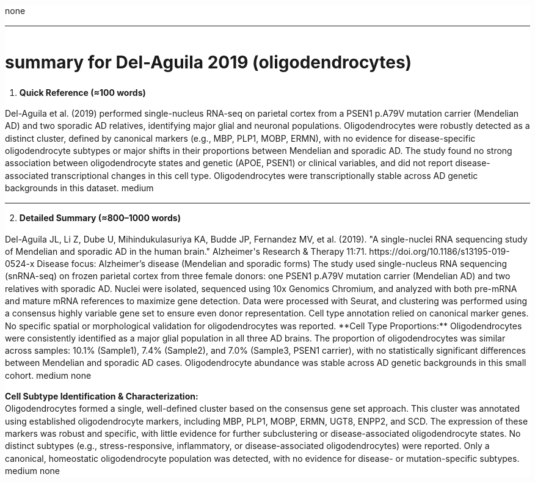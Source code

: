 <contradictionFlag>none</contradictionFlag>

---

# summary for Del-Aguila 2019 (oligodendrocytes)

1) **Quick Reference (≈100 words)**

Del-Aguila et al. (2019) performed single-nucleus RNA-seq on parietal cortex from a PSEN1 p.A79V mutation carrier (Mendelian AD) and two sporadic AD relatives, identifying major glial and neuronal populations. Oligodendrocytes were robustly detected as a distinct cluster, defined by canonical markers (e.g., MBP, PLP1, MOBP, ERMN), with no evidence for disease-specific oligodendrocyte subtypes or major shifts in their proportions between Mendelian and sporadic AD. The study found no strong association between oligodendrocyte states and genetic (APOE, PSEN1) or clinical variables, and did not report disease-associated transcriptional changes in this cell type. <keyFinding priority='2'>Oligodendrocytes were transcriptionally stable across AD genetic backgrounds in this dataset.</keyFinding> <confidenceLevel>medium</confidenceLevel>

---

2) **Detailed Summary (≈800–1000 words)**

<metadata>
Del-Aguila JL, Li Z, Dube U, Mihindukulasuriya KA, Budde JP, Fernandez MV, et al. (2019). "A single-nuclei RNA sequencing study of Mendelian and sporadic AD in the human brain." Alzheimer's Research & Therapy 11:71. https://doi.org/10.1186/s13195-019-0524-x  
Disease focus: Alzheimer’s disease (Mendelian and sporadic forms)
</metadata>

<methods>
The study used single-nucleus RNA sequencing (snRNA-seq) on frozen parietal cortex from three female donors: one PSEN1 p.A79V mutation carrier (Mendelian AD) and two relatives with sporadic AD. Nuclei were isolated, sequenced using 10x Genomics Chromium, and analyzed with both pre-mRNA and mature mRNA references to maximize gene detection. Data were processed with Seurat, and clustering was performed using a consensus highly variable gene set to ensure even donor representation. Cell type annotation relied on canonical marker genes. No specific spatial or morphological validation for oligodendrocytes was reported.
</methods>

<findings>
**Cell Type Proportions:**  
Oligodendrocytes were consistently identified as a major glial population in all three AD brains. The proportion of oligodendrocytes was similar across samples: 10.1% (Sample1), 7.4% (Sample2), and 7.0% (Sample3, PSEN1 carrier), with no statistically significant differences between Mendelian and sporadic AD cases. <keyFinding priority='2'>Oligodendrocyte abundance was stable across AD genetic backgrounds in this small cohort.</keyFinding> <confidenceLevel>medium</confidenceLevel> <contradictionFlag>none</contradictionFlag>

**Cell Subtype Identification & Characterization:**  
Oligodendrocytes formed a single, well-defined cluster based on the consensus gene set approach. This cluster was annotated using established oligodendrocyte markers, including MBP, PLP1, MOBP, ERMN, UGT8, ENPP2, and SCD. The expression of these markers was robust and specific, with little evidence for further subclustering or disease-associated oligodendrocyte states. No distinct subtypes (e.g., stress-responsive, inflammatory, or disease-associated oligodendrocytes) were reported. <keyFinding priority='2'>Only a canonical, homeostatic oligodendrocyte population was detected, with no evidence for disease- or mutation-specific subtypes.</keyFinding> <confidenceLevel>medium</confidenceLevel> <contradictionFlag>none</contradictionFlag>
